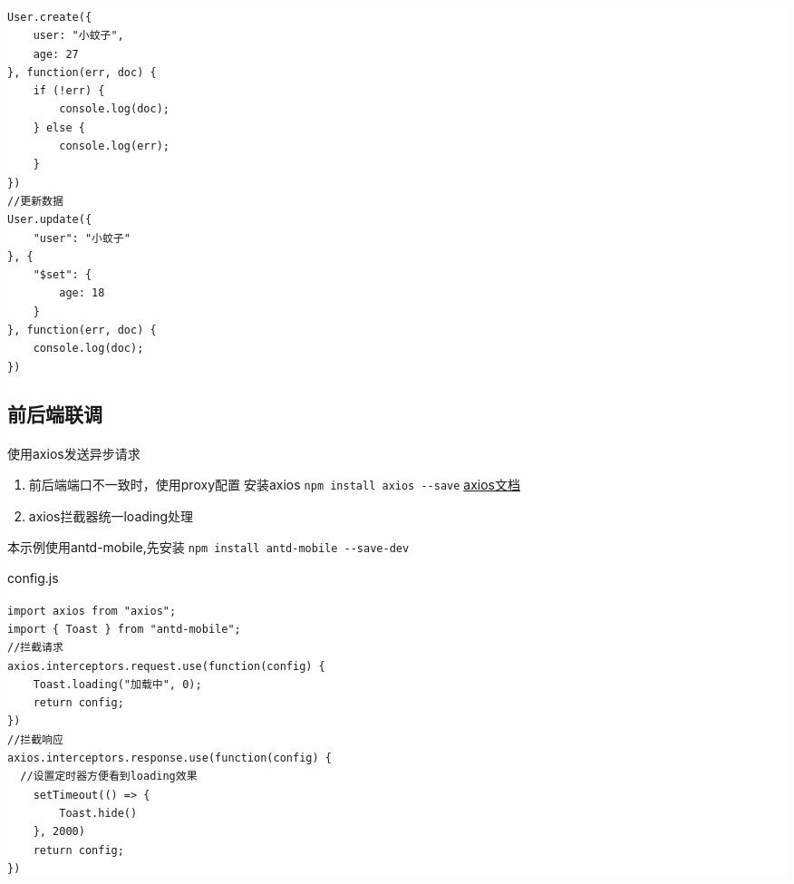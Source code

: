 ```
User.create({
    user: "小蚊子",
    age: 27
}, function(err, doc) {
    if (!err) {
        console.log(doc);
    } else {
        console.log(err);
    }
})
//更新数据
User.update({
    "user": "小蚊子"
}, {
    "$set": {
        age: 18
    }
}, function(err, doc) {
    console.log(doc);
})
```

## 前后端联调

使用axios发送异步请求

1. 前后端端口不一致时，使用proxy配置
安装axios `npm install axios --save`
[axios文档](https://www.npmjs.com/package/axios)

2. axios拦截器统一loading处理

本示例使用antd-mobile,先安装
`npm install antd-mobile --save-dev`

config.js
```
import axios from "axios";
import { Toast } from "antd-mobile";
//拦截请求
axios.interceptors.request.use(function(config) {
    Toast.loading("加载中", 0);
    return config;
})
//拦截响应
axios.interceptors.response.use(function(config) {
  //设置定时器方便看到loading效果
    setTimeout(() => {
        Toast.hide()
    }, 2000)
    return config;
})
```
